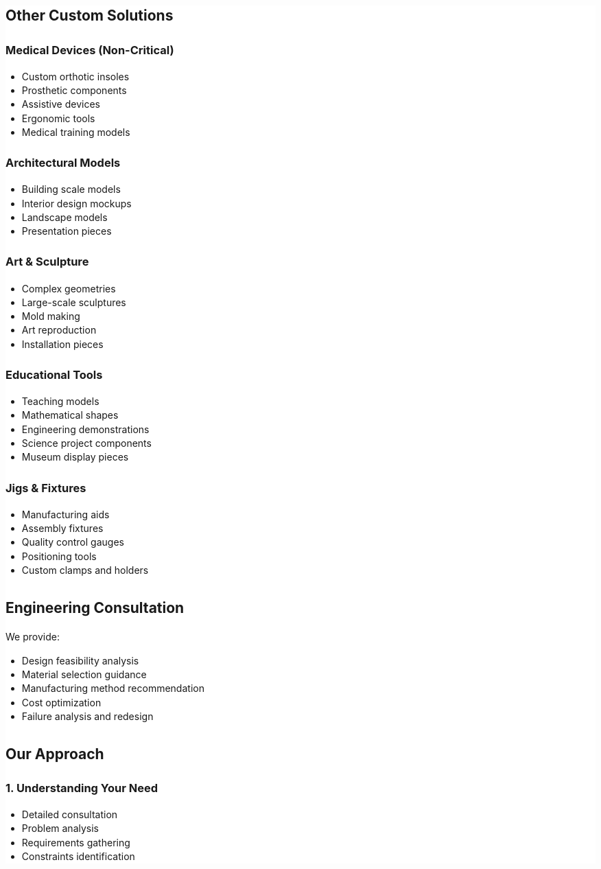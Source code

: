## Other Custom Solutions

### Medical Devices (Non-Critical)
- Custom orthotic insoles
- Prosthetic components
- Assistive devices
- Ergonomic tools
- Medical training models

### Architectural Models
- Building scale models
- Interior design mockups
- Landscape models
- Presentation pieces

### Art & Sculpture
- Complex geometries
- Large-scale sculptures
- Mold making
- Art reproduction
- Installation pieces

### Educational Tools
- Teaching models
- Mathematical shapes
- Engineering demonstrations
- Science project components
- Museum display pieces

### Jigs & Fixtures
- Manufacturing aids
- Assembly fixtures
- Quality control gauges
- Positioning tools
- Custom clamps and holders

## Engineering Consultation

We provide:
- Design feasibility analysis
- Material selection guidance
- Manufacturing method recommendation
- Cost optimization
- Failure analysis and redesign

## Our Approach

### 1. Understanding Your Need
- Detailed consultation
- Problem analysis
- Requirements gathering
- Constraints identification
